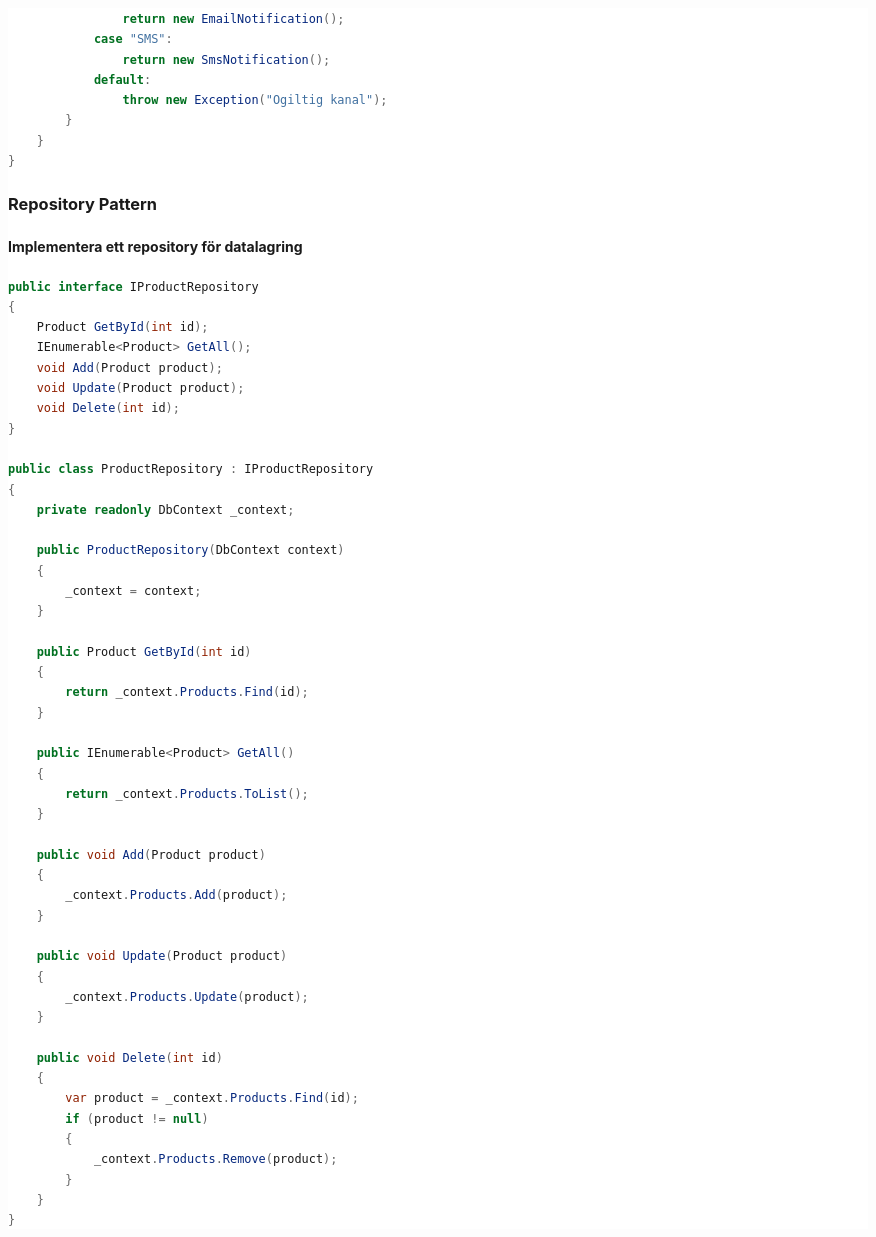 ```csharp
                return new EmailNotification();
            case "SMS":
                return new SmsNotification();
            default:
                throw new Exception("Ogiltig kanal");
        }
    }
}
```

### Repository Pattern

#### Implementera ett repository för datalagring

```csharp
public interface IProductRepository
{
    Product GetById(int id);
    IEnumerable<Product> GetAll();
    void Add(Product product);
    void Update(Product product);
    void Delete(int id);
}

public class ProductRepository : IProductRepository
{
    private readonly DbContext _context;

    public ProductRepository(DbContext context)
    {
        _context = context;
    }

    public Product GetById(int id)
    {
        return _context.Products.Find(id);
    }

    public IEnumerable<Product> GetAll()
    {
        return _context.Products.ToList();
    }

    public void Add(Product product)
    {
        _context.Products.Add(product);
    }

    public void Update(Product product)
    {
        _context.Products.Update(product);
    }

    public void Delete(int id)
    {
        var product = _context.Products.Find(id);
        if (product != null)
        {
            _context.Products.Remove(product);
        }
    }
}
```
